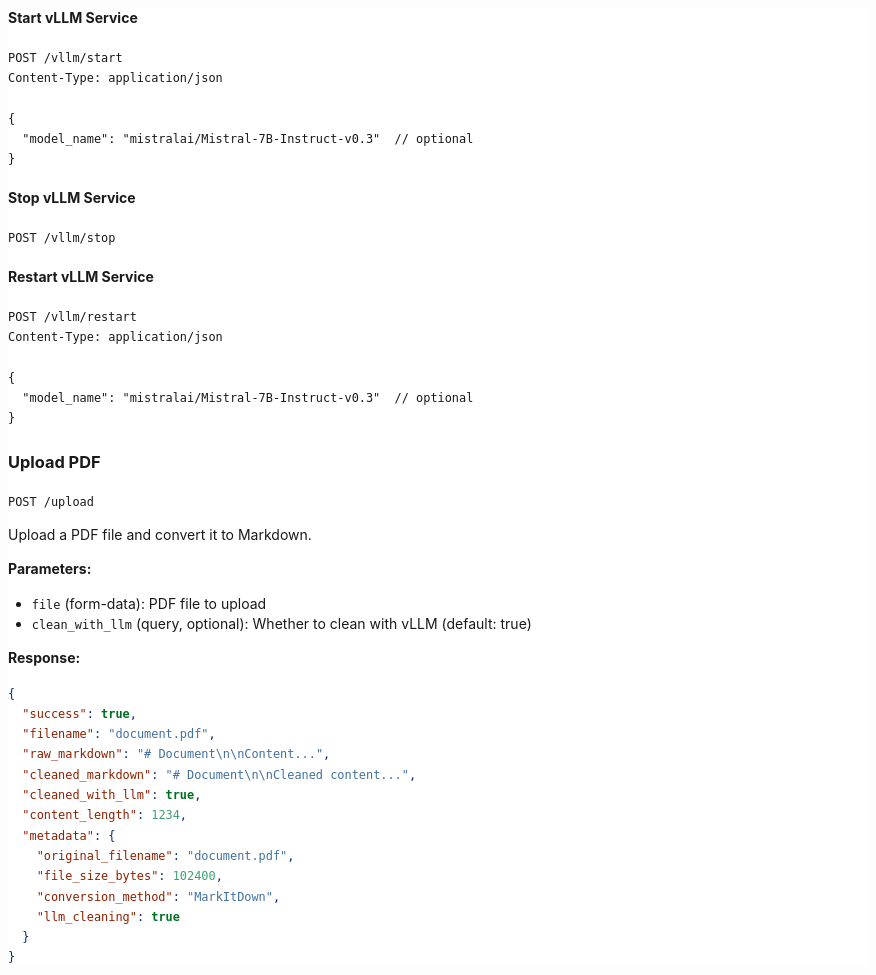 #### Start vLLM Service
```http
POST /vllm/start
Content-Type: application/json

{
  "model_name": "mistralai/Mistral-7B-Instruct-v0.3"  // optional
}
```

#### Stop vLLM Service
```http
POST /vllm/stop
```

#### Restart vLLM Service
```http
POST /vllm/restart
Content-Type: application/json

{
  "model_name": "mistralai/Mistral-7B-Instruct-v0.3"  // optional
}
```

### Upload PDF

```http
POST /upload
```

Upload a PDF file and convert it to Markdown.

**Parameters:**
- `file` (form-data): PDF file to upload
- `clean_with_llm` (query, optional): Whether to clean with vLLM (default: true)

**Response:**
```json
{
  "success": true,
  "filename": "document.pdf",
  "raw_markdown": "# Document\n\nContent...",
  "cleaned_markdown": "# Document\n\nCleaned content...",
  "cleaned_with_llm": true,
  "content_length": 1234,
  "metadata": {
    "original_filename": "document.pdf",
    "file_size_bytes": 102400,
    "conversion_method": "MarkItDown",
    "llm_cleaning": true
  }
}
```
